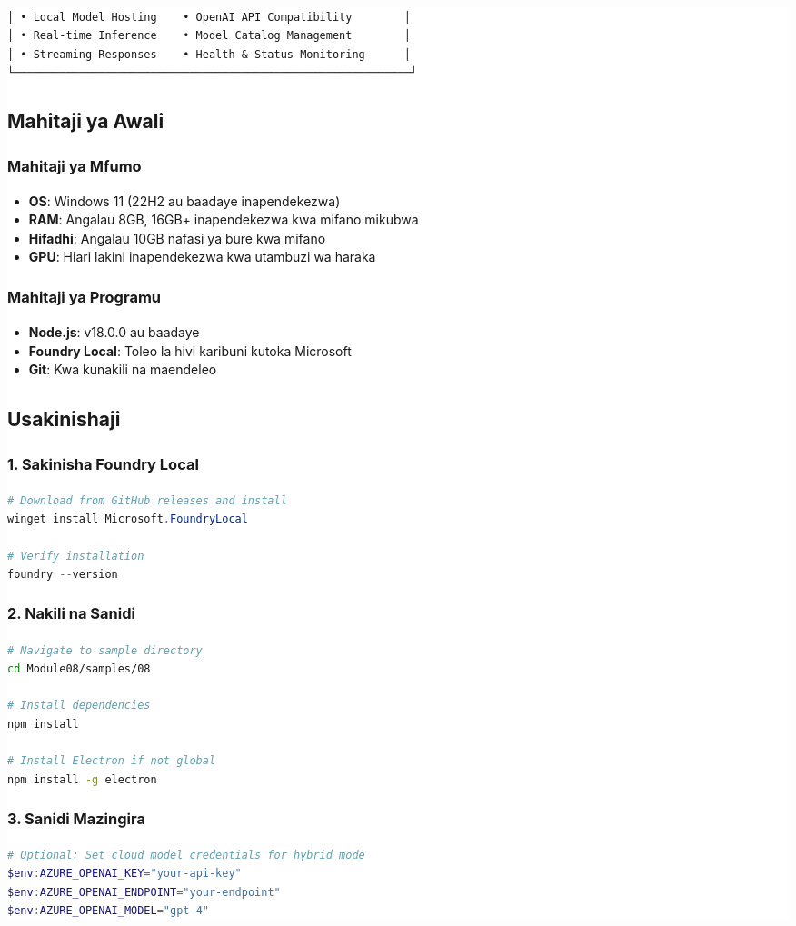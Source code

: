 ```
│ • Local Model Hosting    • OpenAI API Compatibility        │
│ • Real-time Inference    • Model Catalog Management        │
│ • Streaming Responses    • Health & Status Monitoring      │
└─────────────────────────────────────────────────────────────┘
```

## Mahitaji ya Awali

### Mahitaji ya Mfumo
- **OS**: Windows 11 (22H2 au baadaye inapendekezwa)
- **RAM**: Angalau 8GB, 16GB+ inapendekezwa kwa mifano mikubwa
- **Hifadhi**: Angalau 10GB nafasi ya bure kwa mifano
- **GPU**: Hiari lakini inapendekezwa kwa utambuzi wa haraka

### Mahitaji ya Programu
- **Node.js**: v18.0.0 au baadaye
- **Foundry Local**: Toleo la hivi karibuni kutoka Microsoft
- **Git**: Kwa kunakili na maendeleo

## Usakinishaji

### 1. Sakinisha Foundry Local
```powershell
# Download from GitHub releases and install
winget install Microsoft.FoundryLocal

# Verify installation
foundry --version
```

### 2. Nakili na Sanidi
```bash
# Navigate to sample directory
cd Module08/samples/08

# Install dependencies
npm install

# Install Electron if not global
npm install -g electron
```

### 3. Sanidi Mazingira
```powershell
# Optional: Set cloud model credentials for hybrid mode
$env:AZURE_OPENAI_KEY="your-api-key"
$env:AZURE_OPENAI_ENDPOINT="your-endpoint"
$env:AZURE_OPENAI_MODEL="gpt-4"
```
